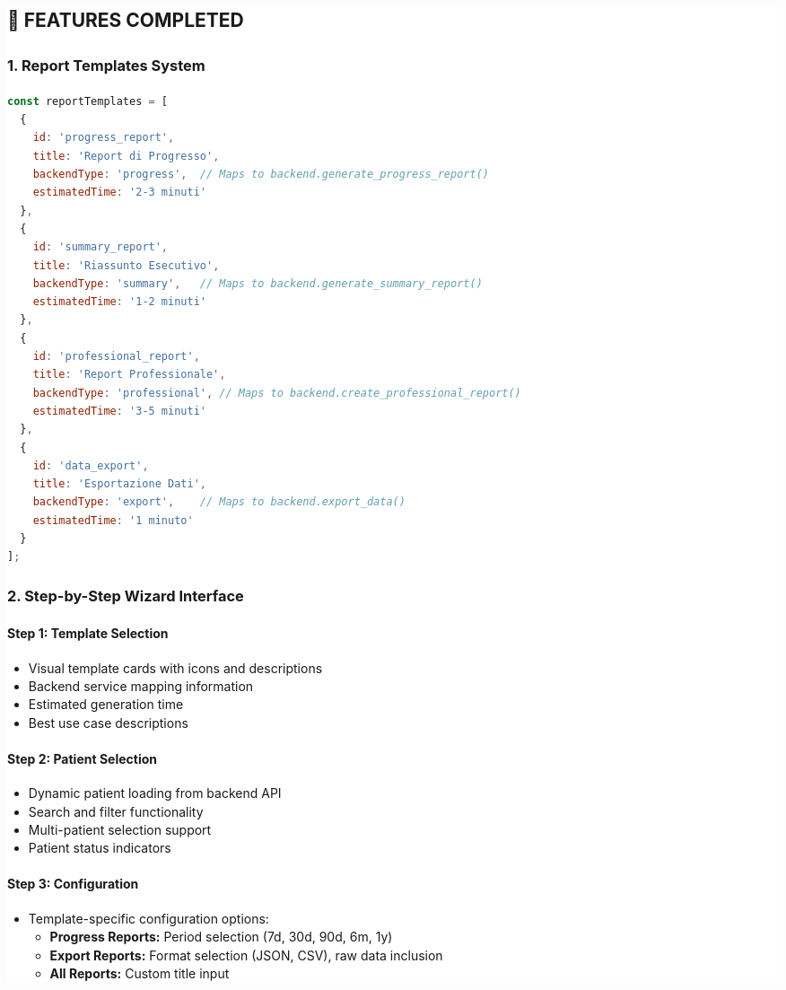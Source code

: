 
## 🎯 FEATURES COMPLETED

### **1. Report Templates System**
```javascript
const reportTemplates = [
  {
    id: 'progress_report',
    title: 'Report di Progresso',
    backendType: 'progress',  // Maps to backend.generate_progress_report()
    estimatedTime: '2-3 minuti'
  },
  {
    id: 'summary_report', 
    title: 'Riassunto Esecutivo',
    backendType: 'summary',   // Maps to backend.generate_summary_report()
    estimatedTime: '1-2 minuti'
  },
  {
    id: 'professional_report',
    title: 'Report Professionale', 
    backendType: 'professional', // Maps to backend.create_professional_report()
    estimatedTime: '3-5 minuti'
  },
  {
    id: 'data_export',
    title: 'Esportazione Dati',
    backendType: 'export',    // Maps to backend.export_data()
    estimatedTime: '1 minuto'
  }
];
```

### **2. Step-by-Step Wizard Interface**

#### **Step 1: Template Selection**
- Visual template cards with icons and descriptions
- Backend service mapping information
- Estimated generation time
- Best use case descriptions

#### **Step 2: Patient Selection** 
- Dynamic patient loading from backend API
- Search and filter functionality
- Multi-patient selection support
- Patient status indicators

#### **Step 3: Configuration**
- Template-specific configuration options:
  - **Progress Reports:** Period selection (7d, 30d, 90d, 6m, 1y)
  - **Export Reports:** Format selection (JSON, CSV), raw data inclusion
  - **All Reports:** Custom title input
